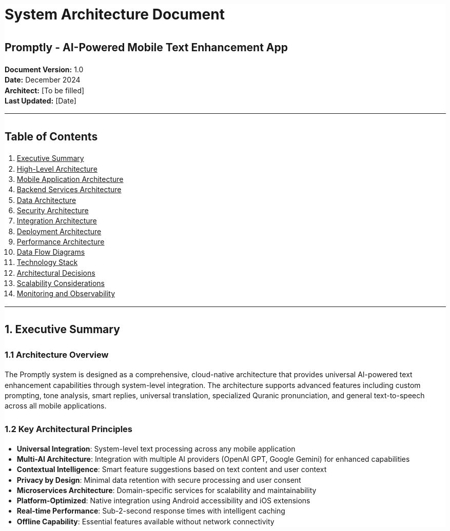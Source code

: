 # System Architecture Document
## Promptly - AI-Powered Mobile Text Enhancement App

**Document Version:** 1.0  
**Date:** December 2024  
**Architect:** [To be filled]  
**Last Updated:** [Date]

---

## **Table of Contents**

1. [Executive Summary](#1-executive-summary)
2. [High-Level Architecture](#2-high-level-architecture)
3. [Mobile Application Architecture](#3-mobile-application-architecture)
4. [Backend Services Architecture](#4-backend-services-architecture)
5. [Data Architecture](#5-data-architecture)
6. [Security Architecture](#6-security-architecture)
7. [Integration Architecture](#7-integration-architecture)
8. [Deployment Architecture](#8-deployment-architecture)
9. [Performance Architecture](#9-performance-architecture)
10. [Data Flow Diagrams](#10-data-flow-diagrams)
11. [Technology Stack](#11-technology-stack)
12. [Architectural Decisions](#12-architectural-decisions)
13. [Scalability Considerations](#13-scalability-considerations)
14. [Monitoring and Observability](#14-monitoring-and-observability)

---

## **1. Executive Summary**

### **1.1 Architecture Overview**
The Promptly system is designed as a comprehensive, cloud-native architecture that provides universal AI-powered text enhancement capabilities through system-level integration. The architecture supports advanced features including custom prompting, tone analysis, smart replies, universal translation, specialized Quranic pronunciation, and general text-to-speech across all mobile applications.

### **1.2 Key Architectural Principles**
- **Universal Integration**: System-level text processing across any mobile application
- **Multi-AI Architecture**: Integration with multiple AI providers (OpenAI GPT, Google Gemini) for enhanced capabilities
- **Contextual Intelligence**: Smart feature suggestions based on text content and user context
- **Privacy by Design**: Minimal data retention with secure processing and user consent
- **Microservices Architecture**: Domain-specific services for scalability and maintainability
- **Platform-Optimized**: Native integration using Android accessibility and iOS extensions
- **Real-time Performance**: Sub-2-second response times with intelligent caching
- **Offline Capability**: Essential features available without network connectivity
